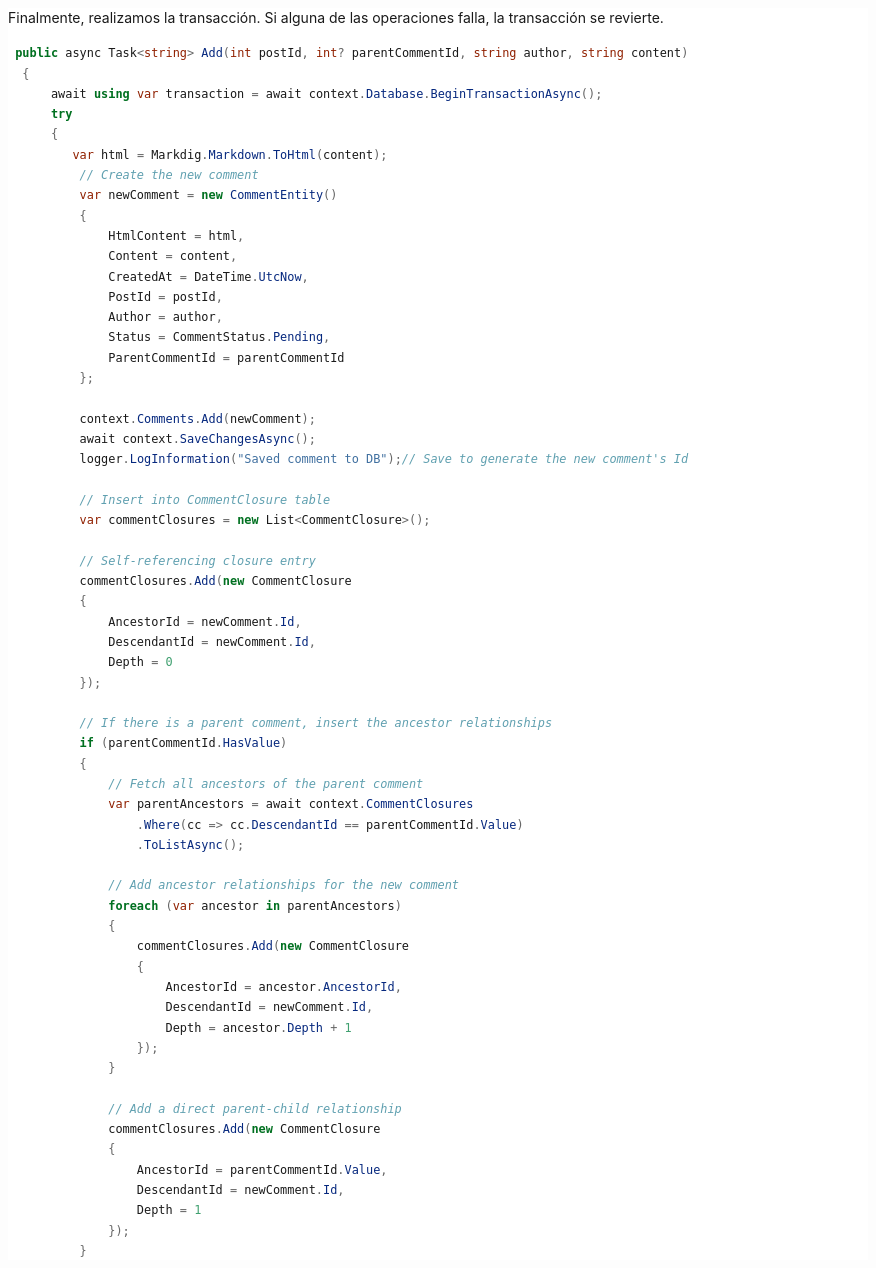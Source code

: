 Finalmente, realizamos la transacción. Si alguna de las operaciones falla, la transacción se revierte.

```csharp
 public async Task<string> Add(int postId, int? parentCommentId, string author, string content)
  {
      await using var transaction = await context.Database.BeginTransactionAsync();
      try
      {
         var html = Markdig.Markdown.ToHtml(content);
          // Create the new comment
          var newComment = new CommentEntity()
          {
              HtmlContent = html,
              Content = content,
              CreatedAt = DateTime.UtcNow,
              PostId = postId,
              Author = author,
              Status = CommentStatus.Pending,
              ParentCommentId = parentCommentId
          };
            
          context.Comments.Add(newComment);
          await context.SaveChangesAsync();
          logger.LogInformation("Saved comment to DB");// Save to generate the new comment's Id

          // Insert into CommentClosure table
          var commentClosures = new List<CommentClosure>();

          // Self-referencing closure entry
          commentClosures.Add(new CommentClosure
          {
              AncestorId = newComment.Id,
              DescendantId = newComment.Id,
              Depth = 0
          });

          // If there is a parent comment, insert the ancestor relationships
          if (parentCommentId.HasValue)
          {
              // Fetch all ancestors of the parent comment
              var parentAncestors = await context.CommentClosures
                  .Where(cc => cc.DescendantId == parentCommentId.Value)
                  .ToListAsync();

              // Add ancestor relationships for the new comment
              foreach (var ancestor in parentAncestors)
              {
                  commentClosures.Add(new CommentClosure
                  {
                      AncestorId = ancestor.AncestorId,
                      DescendantId = newComment.Id,
                      Depth = ancestor.Depth + 1
                  });
              }

              // Add a direct parent-child relationship
              commentClosures.Add(new CommentClosure
              {
                  AncestorId = parentCommentId.Value,
                  DescendantId = newComment.Id,
                  Depth = 1
              });
          }
```